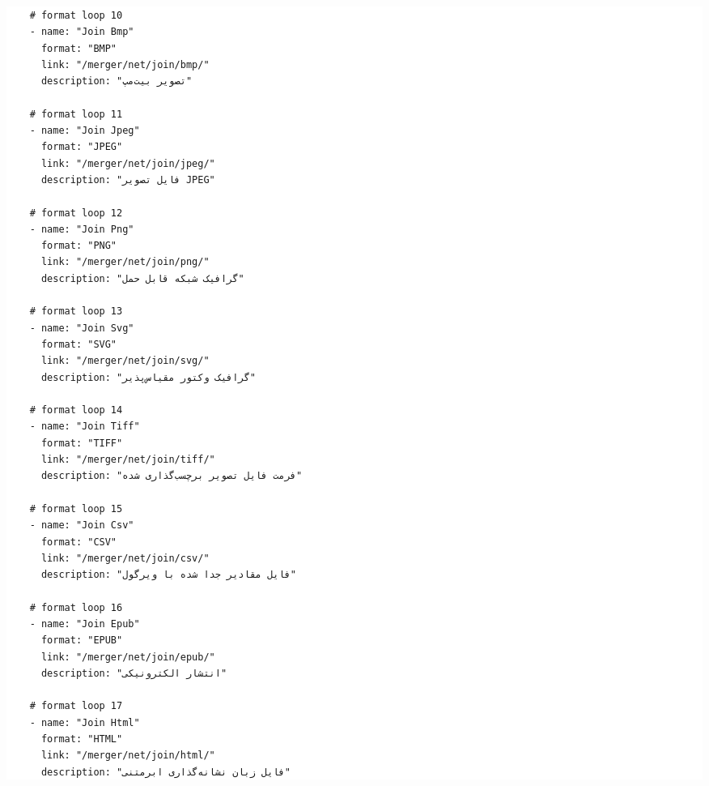         # format loop 10
        - name: "Join Bmp"
          format: "BMP"
          link: "/merger/net/join/bmp/"
          description: "تصویر بیت‌مپ"

        # format loop 11
        - name: "Join Jpeg"
          format: "JPEG"
          link: "/merger/net/join/jpeg/"
          description: "فایل تصویر JPEG"

        # format loop 12
        - name: "Join Png"
          format: "PNG"
          link: "/merger/net/join/png/"
          description: "گرافیک شبکه قابل حمل"

        # format loop 13
        - name: "Join Svg"
          format: "SVG"
          link: "/merger/net/join/svg/"
          description: "گرافیک وکتور مقیاس‌پذیر"

        # format loop 14
        - name: "Join Tiff"
          format: "TIFF"
          link: "/merger/net/join/tiff/"
          description: "فرمت فایل تصویر برچسب‌گذاری شده"

        # format loop 15
        - name: "Join Csv"
          format: "CSV"
          link: "/merger/net/join/csv/"
          description: "فایل مقادیر جدا شده با ویرگول"

        # format loop 16
        - name: "Join Epub"
          format: "EPUB"
          link: "/merger/net/join/epub/"
          description: "انتشار الکترونیکی"

        # format loop 17
        - name: "Join Html"
          format: "HTML"
          link: "/merger/net/join/html/"
          description: "فایل زبان نشانه‌گذاری ابرمتنی"
